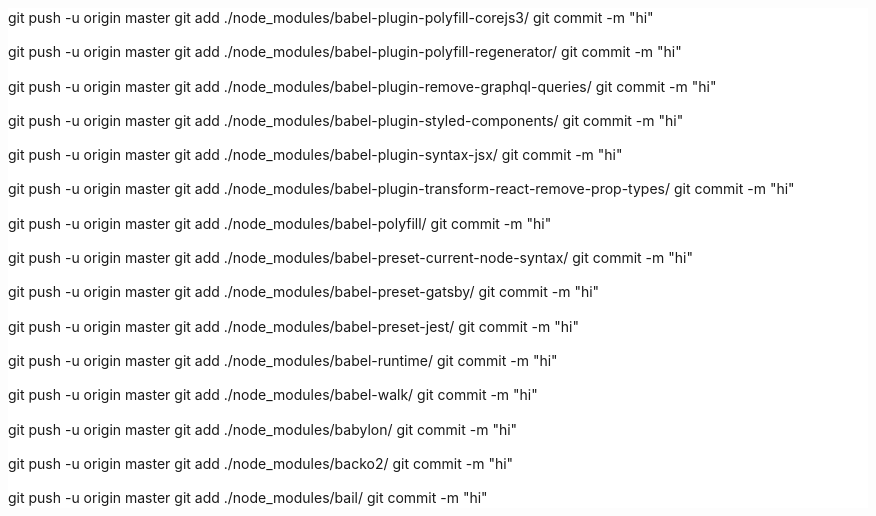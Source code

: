  git push -u origin master
 git add ./node_modules/babel-plugin-polyfill-corejs3/
 git commit -m "hi"

 git push -u origin master
 git add ./node_modules/babel-plugin-polyfill-regenerator/
 git commit -m "hi"

 git push -u origin master
 git add ./node_modules/babel-plugin-remove-graphql-queries/
 git commit -m "hi"

 git push -u origin master
 git add ./node_modules/babel-plugin-styled-components/
 git commit -m "hi"

 git push -u origin master
 git add ./node_modules/babel-plugin-syntax-jsx/
 git commit -m "hi"

 git push -u origin master
 git add ./node_modules/babel-plugin-transform-react-remove-prop-types/
 git commit -m "hi"

 git push -u origin master
 git add ./node_modules/babel-polyfill/
 git commit -m "hi"

 git push -u origin master
 git add ./node_modules/babel-preset-current-node-syntax/
 git commit -m "hi"

 git push -u origin master
 git add ./node_modules/babel-preset-gatsby/
 git commit -m "hi"

 git push -u origin master
 git add ./node_modules/babel-preset-jest/
 git commit -m "hi"

 git push -u origin master
 git add ./node_modules/babel-runtime/
 git commit -m "hi"

 git push -u origin master
 git add ./node_modules/babel-walk/
 git commit -m "hi"

 git push -u origin master
 git add ./node_modules/babylon/
 git commit -m "hi"

 git push -u origin master
 git add ./node_modules/backo2/
 git commit -m "hi"

 git push -u origin master
 git add ./node_modules/bail/
 git commit -m "hi"
